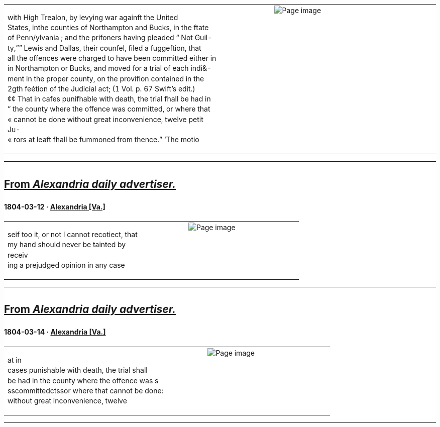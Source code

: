 <table style="width: 100%;"><tr><td style="width: 50%">

  
with High Trealon, by levying war againft the United  
States, inthe counties of Northampton and Bucks, in the ftate  
of Penn/ylvania ; and the prifoners having pleaded “ Not Guil-  
ty,”” Lewis and Dallas, their counfel, filed a fuggeftion, that  
all the offences were charged to have been committed either in  
in Northampton or Bucks, and moved for a trial of each indi&amp;-  
ment in the proper county, on the provifion contained in the  
2gth feétion of the Judicial act; (1 Vol. p. 67 Swift’s edit.)  
¢¢ That in cafes punifhable with death, the trial fhall be had in  
“ the county where the offence was committed, or where that  
« cannot be done without great inconvenience, twelve petit Ju-  
« rors at leaft fhall be fummoned from thence.” ‘The motio
</td><td style="width: 50%; max-height: 75%; margin: auto; display: block;">
<img alt="Page image" src="https://iiif.archive.org/image/iiif/2/sim_united-states-supreme-court-cases-adjudged_1799_3%2Fsim_united-states-supreme-court-cases-adjudged_1799_3_jp2.zip%2Fsim_united-states-supreme-court-cases-adjudged_1799_3_jp2%2Fsim_united-states-supreme-court-cases-adjudged_1799_3_0526.jp2/pct:17.14409722222222,35.06224066390042,62.15277777777778,17.58298755186722/600,/0/default.jpg"/>
</td>
</tr></table>

---

## [From _Alexandria daily advertiser._](https://www.loc.gov/resource/sn84024012/1804-03-12/ed-1/?sp=2)

#### 1804-03-12 &middot; [Alexandria [Va.]](http://dbpedia.org/resource/Alexandria%2C_Virginia)

<table style="width: 100%;"><tr><td style="width: 50%">

  
seif too it, or not I cannot recotiect, that  
my hand should never be tainted by receiv­  
ing a prejudged opinion in any case 
</td><td style="width: 50%; max-height: 75%; margin: auto; display: block;">
<img alt="Page image" src="https://tile.loc.gov/image-services/iiif/service:ndnp:vi:batch_vi_flyingsquirrels_ver03:data:sn84024012:0041421602A:1804031201:0032/pct:53.53787433940106,57.21854304635762,22.626737130553924,2.4135393671817513/!600,600/0/default.jpg"/>
</td>
</tr></table>

---

## [From _Alexandria daily advertiser._](https://www.loc.gov/resource/sn84024012/1804-03-14/ed-1/?sp=2)

#### 1804-03-14 &middot; [Alexandria [Va.]](http://dbpedia.org/resource/Alexandria%2C_Virginia)

<table style="width: 100%;"><tr><td style="width: 50%">

at in  
cases punishable with death, the trial shall  
be had in the county where the oﬀence was s  
sscommittedctssor where that cannot be done:  
without great inconvenience, twelve
</td><td style="width: 50%; max-height: 75%; margin: auto; display: block;">
<img alt="Page image" src="https://tile.loc.gov/image-services/iiif/service:ndnp:vi:batch_vi_flyingsquirrels_ver03:data:sn84024012:0041421602A:1804031401:0040/pct:51.84164733178654,21.648758146908577,23.540216550657387,4.168868533850038/!600,600/0/default.jpg"/>
</td>
</tr></table>

---